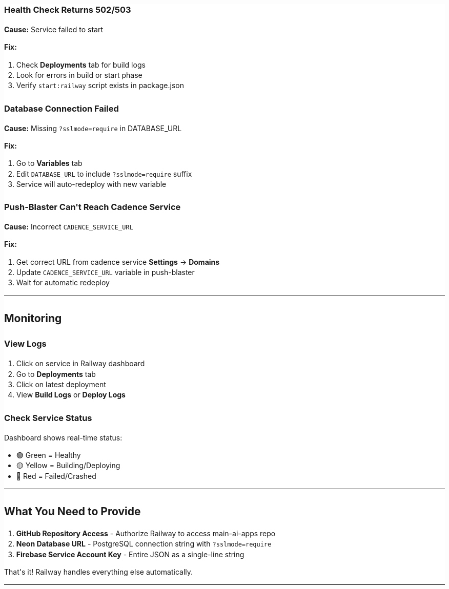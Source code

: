 ### Health Check Returns 502/503

**Cause:** Service failed to start

**Fix:**
1. Check **Deployments** tab for build logs
2. Look for errors in build or start phase
3. Verify `start:railway` script exists in package.json

### Database Connection Failed

**Cause:** Missing `?sslmode=require` in DATABASE_URL

**Fix:**
1. Go to **Variables** tab
2. Edit `DATABASE_URL` to include `?sslmode=require` suffix
3. Service will auto-redeploy with new variable

### Push-Blaster Can't Reach Cadence Service

**Cause:** Incorrect `CADENCE_SERVICE_URL`

**Fix:**
1. Get correct URL from cadence service **Settings** → **Domains**
2. Update `CADENCE_SERVICE_URL` variable in push-blaster
3. Wait for automatic redeploy

---

## Monitoring

### View Logs
1. Click on service in Railway dashboard
2. Go to **Deployments** tab
3. Click on latest deployment
4. View **Build Logs** or **Deploy Logs**

### Check Service Status
Dashboard shows real-time status:
- 🟢 Green = Healthy
- 🟡 Yellow = Building/Deploying
- 🔴 Red = Failed/Crashed

---

## What You Need to Provide

1. **GitHub Repository Access** - Authorize Railway to access main-ai-apps repo
2. **Neon Database URL** - PostgreSQL connection string with `?sslmode=require`
3. **Firebase Service Account Key** - Entire JSON as a single-line string

That's it! Railway handles everything else automatically.

---